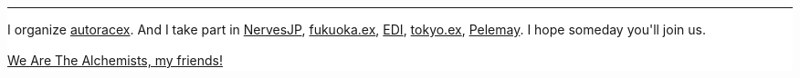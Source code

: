 
---

I organize [autoracex](https://autoracex.connpass.com/).
And I take part in [NervesJP](https://nerves-jp.connpass.com/), [fukuoka.ex](https://fukuokaex.connpass.com/), [EDI](https://fukuokaex.connpass.com/), [tokyo.ex](https://beam-lang.connpass.com/), [Pelemay](https://pelemay.connpass.com/).
I hope someday you'll join us.

[We Are The Alchemists, my friends!](https://www.youtube.com/watch?v=04854XqcfCY)





